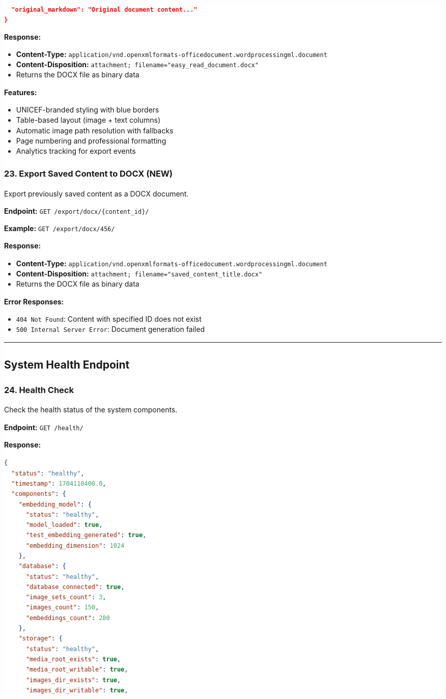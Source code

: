 ```json
  "original_markdown": "Original document content..."
}
```

**Response:**
- **Content-Type:** `application/vnd.openxmlformats-officedocument.wordprocessingml.document`
- **Content-Disposition:** `attachment; filename="easy_read_document.docx"`
- Returns the DOCX file as binary data

**Features:**
- UNICEF-branded styling with blue borders
- Table-based layout (image + text columns)
- Automatic image path resolution with fallbacks
- Page numbering and professional formatting
- Analytics tracking for export events

### 23. Export Saved Content to DOCX (NEW)
Export previously saved content as a DOCX document.

**Endpoint:** `GET /export/docx/{content_id}/`

**Example:** `GET /export/docx/456/`

**Response:**
- **Content-Type:** `application/vnd.openxmlformats-officedocument.wordprocessingml.document`
- **Content-Disposition:** `attachment; filename="saved_content_title.docx"`
- Returns the DOCX file as binary data

**Error Responses:**
- `404 Not Found`: Content with specified ID does not exist
- `500 Internal Server Error`: Document generation failed

---

## System Health Endpoint

### 24. Health Check
Check the health status of the system components.

**Endpoint:** `GET /health/`

**Response:**
```json
{
  "status": "healthy",
  "timestamp": 1704110400.0,
  "components": {
    "embedding_model": {
      "status": "healthy",
      "model_loaded": true,
      "test_embedding_generated": true,
      "embedding_dimension": 1024
    },
    "database": {
      "status": "healthy",
      "database_connected": true,
      "image_sets_count": 3,
      "images_count": 150,
      "embeddings_count": 280
    },
    "storage": {
      "status": "healthy",
      "media_root_exists": true,
      "media_root_writable": true,
      "images_dir_exists": true,
      "images_dir_writable": true,
```